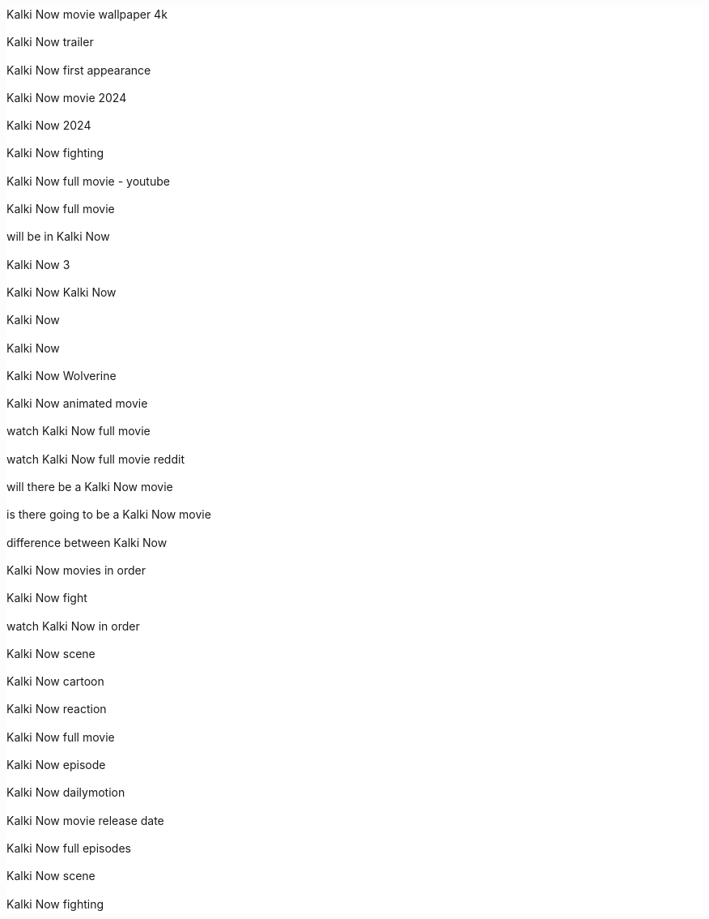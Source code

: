 Kalki Now movie wallpaper 4k

Kalki Now trailer

Kalki Now first appearance

Kalki Now movie 2024

Kalki Now 2024

Kalki Now fighting

Kalki Now full movie - youtube

Kalki Now full movie

will be in Kalki Now

Kalki Now 3

Kalki Now Kalki Now

Kalki Now

Kalki Now

Kalki Now Wolverine

Kalki Now animated movie

watch Kalki Now full movie

watch Kalki Now full movie reddit

will there be a Kalki Now movie

is there going to be a Kalki Now movie

difference between Kalki Now

Kalki Now movies in order

Kalki Now fight

watch Kalki Now in order

Kalki Now scene

Kalki Now cartoon

Kalki Now reaction

Kalki Now full movie

Kalki Now episode

Kalki Now dailymotion

Kalki Now movie release date

Kalki Now full episodes

Kalki Now scene

Kalki Now fighting
